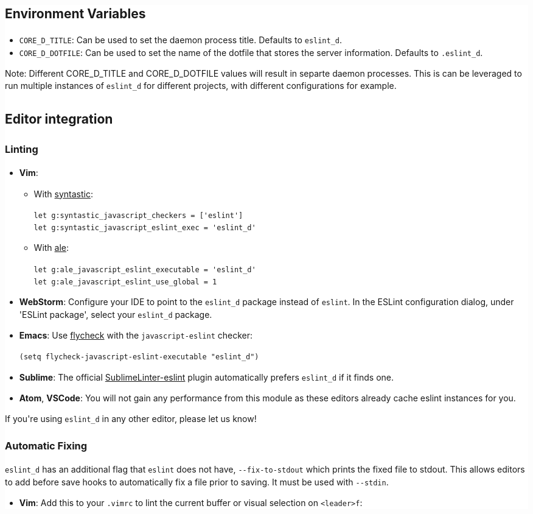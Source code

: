 ## Environment Variables

- `CORE_D_TITLE`: Can be used to set the daemon process title. Defaults to
  `eslint_d`.
- `CORE_D_DOTFILE`: Can be used to set the name of the dotfile that stores the
  server information. Defaults to `.eslint_d`.

Note: Different CORE_D_TITLE and CORE_D_DOTFILE values will result in separte daemon processes.
This is can be leveraged to run multiple instances of `eslint_d` for different projects, with different configurations for example.

## Editor integration

### Linting

- __Vim__:
    - With [syntastic][]:
        ```vim
        let g:syntastic_javascript_checkers = ['eslint']
        let g:syntastic_javascript_eslint_exec = 'eslint_d'
        ```

    - With [ale][]:
        ```vim
        let g:ale_javascript_eslint_executable = 'eslint_d'
        let g:ale_javascript_eslint_use_global = 1
        ```

- __WebStorm__: Configure your IDE to point to the `eslint_d` package instead
  of `eslint`. In the ESLint configuration dialog, under 'ESLint package',
  select your `eslint_d` package.
- __Emacs__: Use [flycheck](http://www.flycheck.org/) with the
  `javascript-eslint` checker:

    ```elisp
    (setq flycheck-javascript-eslint-executable "eslint_d")
    ```
- __Sublime__: The official [SublimeLinter-eslint](https://github.com/SublimeLinter/SublimeLinter-eslint)
  plugin automatically prefers `eslint_d` if it finds one.
- __Atom__, __VSCode__: You will not gain any performance from this module as
  these editors already cache eslint instances for you.

If you're using `eslint_d` in any other editor, please let us know!

### Automatic Fixing

`eslint_d` has an additional flag that `eslint` does not have,
`--fix-to-stdout` which prints the fixed file to stdout. This allows editors to
add before save hooks to automatically fix a file prior to saving. It must be
used with `--stdin`.

- __Vim__: Add this to your `.vimrc` to lint the current buffer or visual
  selection on `<leader>f`:


[SemVer]: https://img.shields.io/:semver-%E2%9C%93-brightgreen.svg
[License]: https://img.shields.io/npm/l/eslint_d.svg
[eslint]: https://eslint.org
[SublimeLinter]: https://github.com/roadhump/SublimeLinter-contrib-eslint_d
[syntastic]: https://github.com/scrooloose/syntastic
[ale]: https://github.com/dense-analysis/ale
[change220]: https://github.com/mantoni/eslint_d.js/blob/master/CHANGES.md#220
[change401]: https://github.com/mantoni/eslint_d.js/blob/master/CHANGES.md#401
[nanolru]: https://github.com/s3ththompson/nanolru
[core_d]: https://github.com/mantoni/core_d.js